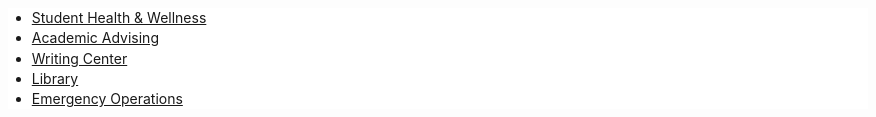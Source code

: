 - [Student Health &amp; Wellness](https://calarts.edu/life-at-calarts/support-and-advocacy/health-and-wellness)
- [Academic Advising](https://calarts.edu/life-at-calarts/support-and-advocacy/academic-support/academic-advising)
- [Writing Center](https://calarts.edu/life-at-calarts/support-and-advocacy/academic-support/the-writing-center)
- [Library](https://library.calarts.edu/home)
- [Emergency Operations](https://calarts.edu/life-at-calarts/campus-safety/emergency-operations-plan)
